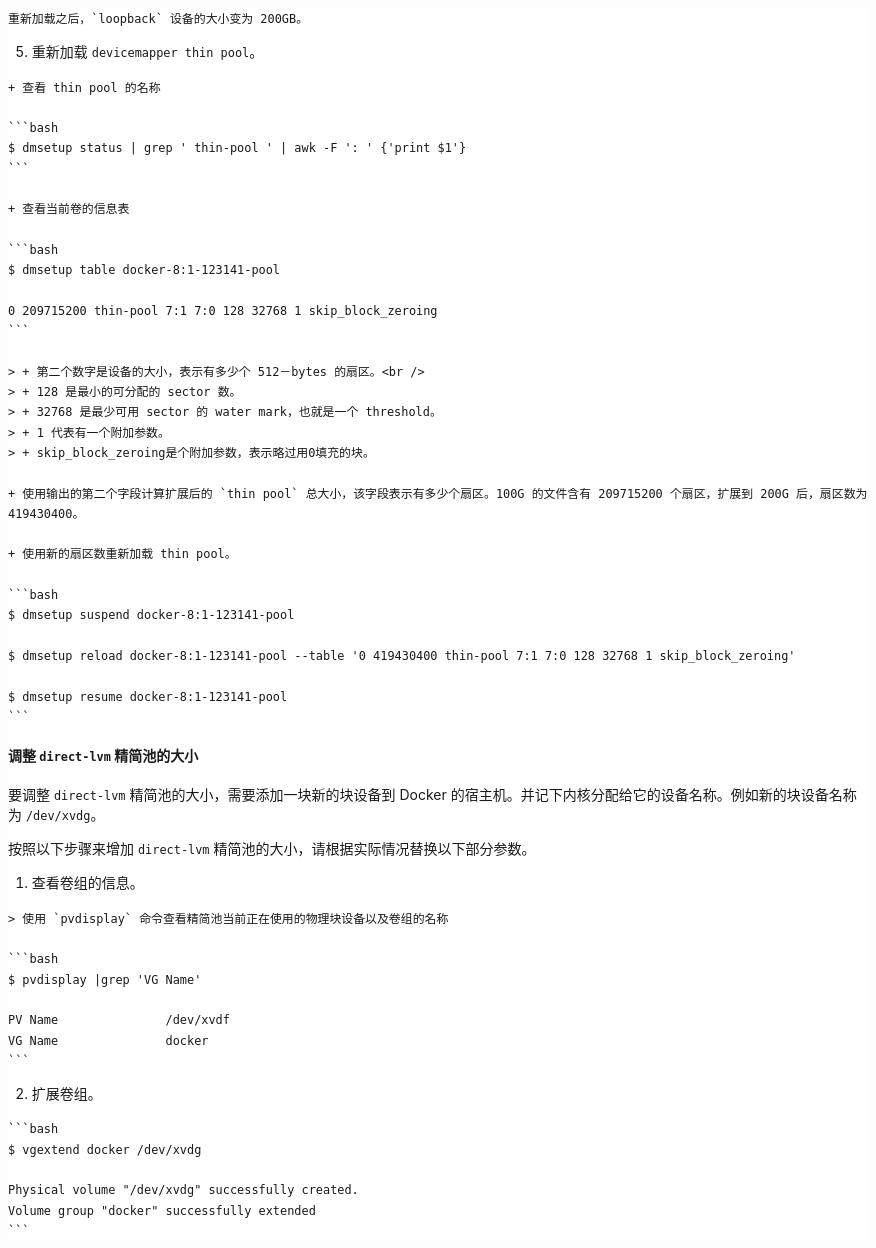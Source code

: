    重新加载之后，`loopback` 设备的大小变为 200GB。

  5. 重新加载 `devicemapper thin pool`。

    + 查看 thin pool 的名称

    ```bash
    $ dmsetup status | grep ' thin-pool ' | awk -F ': ' {'print $1'}
    ```
  
    + 查看当前卷的信息表

    ```bash
    $ dmsetup table docker-8:1-123141-pool
  
    0 209715200 thin-pool 7:1 7:0 128 32768 1 skip_block_zeroing
    ```
  
    > + 第二个数字是设备的大小，表示有多少个 512－bytes 的扇区。<br />
    > + 128 是最小的可分配的 sector 数。    
    > + 32768 是最少可用 sector 的 water mark，也就是一个 threshold。
    > + 1 代表有一个附加参数。
    > + skip_block_zeroing是个附加参数，表示略过用0填充的块。

    + 使用输出的第二个字段计算扩展后的 `thin pool` 总大小，该字段表示有多少个扇区。100G 的文件含有 209715200 个扇区，扩展到 200G 后，扇区数为 419430400。

    + 使用新的扇区数重新加载 thin pool。

    ```bash
    $ dmsetup suspend docker-8:1-123141-pool
  
    $ dmsetup reload docker-8:1-123141-pool --table '0 419430400 thin-pool 7:1 7:0 128 32768 1 skip_block_zeroing'
  
    $ dmsetup resume docker-8:1-123141-pool
    ```
  
#### **调整 `direct-lvm` 精简池的大小**

要调整 `direct-lvm` 精简池的大小，需要添加一块新的块设备到 Docker 的宿主机。并记下内核分配给它的设备名称。例如新的块设备名称为 `/dev/xvdg`。

按照以下步骤来增加 `direct-lvm` 精简池的大小，请根据实际情况替换以下部分参数。

  1. 查看卷组的信息。

    > 使用 `pvdisplay` 命令查看精简池当前正在使用的物理块设备以及卷组的名称

    ```bash
    $ pvdisplay |grep 'VG Name'

    PV Name               /dev/xvdf
    VG Name               docker
    ```
    
  2. 扩展卷组。

    ```bash
    $ vgextend docker /dev/xvdg

    Physical volume "/dev/xvdg" successfully created.
    Volume group "docker" successfully extended
    ```
    